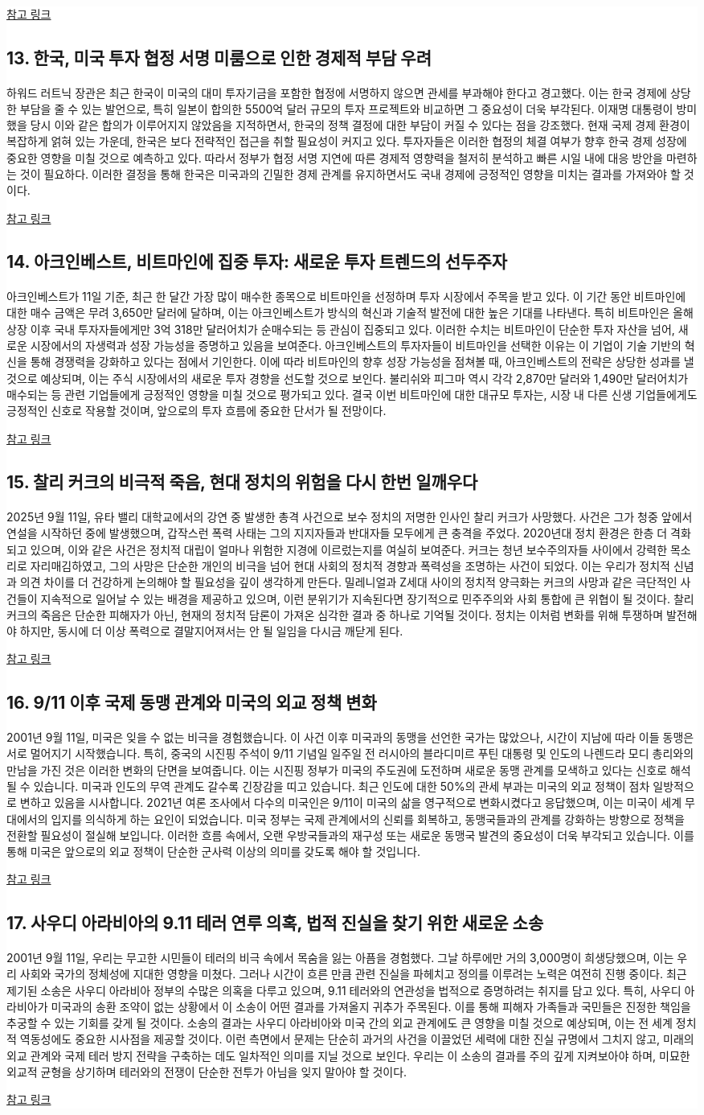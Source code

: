 [참고 링크](https://www.hankyung.com/article/2025091189901)

## 13. 한국, 미국 투자 협정 서명 미룸으로 인한 경제적 부담 우려

하워드 러트닉 장관은 최근 한국이 미국의 대미 투자기금을 포함한 협정에 서명하지 않으면 관세를 부과해야 한다고 경고했다. 이는 한국 경제에 상당한 부담을 줄 수 있는 발언으로, 특히 일본이 합의한 5500억 달러 규모의 투자 프로젝트와 비교하면 그 중요성이 더욱 부각된다. 이재명 대통령이 방미 했을 당시 이와 같은 합의가 이루어지지 않았음을 지적하면서, 한국의 정책 결정에 대한 부담이 커질 수 있다는 점을 강조했다. 현재 국제 경제 환경이 복잡하게 얽혀 있는 가운데, 한국은 보다 전략적인 접근을 취할 필요성이 커지고 있다. 투자자들은 이러한 협정의 체결 여부가 향후 한국 경제 성장에 중요한 영향을 미칠 것으로 예측하고 있다. 따라서 정부가 협정 서명 지연에 따른 경제적 영향력을 철저히 분석하고 빠른 시일 내에 대응 방안을 마련하는 것이 필요하다. 이러한 결정을 통해 한국은 미국과의 긴밀한 경제 관계를 유지하면서도 국내 경제에 긍정적인 영향을 미치는 결과를 가져와야 할 것이다.

[참고 링크](https://www.hankyung.com/article/202509129067i)

## 14. 아크인베스트, 비트마인에 집중 투자: 새로운 투자 트렌드의 선두주자

아크인베스트가 11일 기준, 최근 한 달간 가장 많이 매수한 종목으로 비트마인을 선정하며 투자 시장에서 주목을 받고 있다. 이 기간 동안 비트마인에 대한 매수 금액은 무려 3,650만 달러에 달하며, 이는 아크인베스트가 방식의 혁신과 기술적 발전에 대한 높은 기대를 나타낸다. 특히 비트마인은 올해 상장 이후 국내 투자자들에게만 3억 318만 달러어치가 순매수되는 등 관심이 집중되고 있다. 이러한 수치는 비트마인이 단순한 투자 자산을 넘어, 새로운 시장에서의 자생력과 성장 가능성을 증명하고 있음을 보여준다. 아크인베스트의 투자자들이 비트마인을 선택한 이유는 이 기업이 기술 기반의 혁신을 통해 경쟁력을 강화하고 있다는 점에서 기인한다. 이에 따라 비트마인의 향후 성장 가능성을 점쳐볼 때, 아크인베스트의 전략은 상당한 성과를 낼 것으로 예상되며, 이는 주식 시장에서의 새로운 투자 경향을 선도할 것으로 보인다. 불리쉬와 피그마 역시 각각 2,870만 달러와 1,490만 달러어치가 매수되는 등 관련 기업들에게 긍정적인 영향을 미칠 것으로 평가되고 있다. 결국 이번 비트마인에 대한 대규모 투자는, 시장 내 다른 신생 기업들에게도 긍정적인 신호로 작용할 것이며, 앞으로의 투자 흐름에 중요한 단서가 될 전망이다.

[참고 링크](https://www.hankyung.com/article/202509118252i)

## 15. 찰리 커크의 비극적 죽음, 현대 정치의 위험을 다시 한번 일깨우다

2025년 9월 11일, 유타 밸리 대학교에서의 강연 중 발생한 총격 사건으로 보수 정치의 저명한 인사인 찰리 커크가 사망했다. 사건은 그가 청중 앞에서 연설을 시작하던 중에 발생했으며, 갑작스런 폭력 사태는 그의 지지자들과 반대자들 모두에게 큰 충격을 주었다. 2020년대 정치 환경은 한층 더 격화되고 있으며, 이와 같은 사건은 정치적 대립이 얼마나 위험한 지경에 이르렀는지를 여실히 보여준다. 커크는 청년 보수주의자들 사이에서 강력한 목소리로 자리매김하였고, 그의 사망은 단순한 개인의 비극을 넘어 현대 사회의 정치적 경향과 폭력성을 조명하는 사건이 되었다. 이는 우리가 정치적 신념과 의견 차이를 더 건강하게 논의해야 할 필요성을 깊이 생각하게 만든다. 밀레니얼과 Z세대 사이의 정치적 양극화는 커크의 사망과 같은 극단적인 사건들이 지속적으로 일어날 수 있는 배경을 제공하고 있으며, 이런 분위기가 지속된다면 장기적으로 민주주의와 사회 통합에 큰 위협이 될 것이다. 찰리 커크의 죽음은 단순한 피해자가 아닌, 현재의 정치적 담론이 가져온 심각한 결과 중 하나로 기억될 것이다. 정치는 이처럼 변화를 위해 투쟁하며 발전해야 하지만, 동시에 더 이상 폭력으로 결말지어져서는 안 될 일임을 다시금 깨닫게 된다.

[참고 링크](https://www.washingtonpost.com/politics/2025/09/11/political-violence-charlie-kirk/)

## 16. 9/11 이후 국제 동맹 관계와 미국의 외교 정책 변화

2001년 9월 11일, 미국은 잊을 수 없는 비극을 경험했습니다. 이 사건 이후 미국과의 동맹을 선언한 국가는 많았으나, 시간이 지남에 따라 이들 동맹은 서로 멀어지기 시작했습니다. 특히, 중국의 시진핑 주석이 9/11 기념일 일주일 전 러시아의 블라디미르 푸틴 대통령 및 인도의 나렌드라 모디 총리와의 만남을 가진 것은 이러한 변화의 단면을 보여줍니다. 이는 시진핑 정부가 미국의 주도권에 도전하며 새로운 동맹 관계를 모색하고 있다는 신호로 해석될 수 있습니다. 미국과 인도의 무역 관계도 갈수록 긴장감을 띠고 있습니다. 최근 인도에 대한 50%의 관세 부과는 미국의 외교 정책이 점차 일방적으로 변하고 있음을 시사합니다. 2021년 여론 조사에서 다수의 미국인은 9/11이 미국의 삶을 영구적으로 변화시켰다고 응답했으며, 이는 미국이 세계 무대에서의 입지를 의식하게 하는 요인이 되었습니다. 미국 정부는 국제 관계에서의 신뢰를 회복하고, 동맹국들과의 관계를 강화하는 방향으로 정책을 전환할 필요성이 절실해 보입니다. 이러한 흐름 속에서, 오랜 우방국들과의 재구성 또는 새로운 동맹국 발견의 중요성이 더욱 부각되고 있습니다. 이를 통해 미국은 앞으로의 외교 정책이 단순한 군사력 이상의 의미를 갖도록 해야 할 것입니다.

[참고 링크](https://www.usatoday.com/story/news/politics/2025/09/11/trump-911-anniversary-us-foreign-policy/86047627007/)

## 17. 사우디 아라비아의 9.11 테러 연루 의혹, 법적 진실을 찾기 위한 새로운 소송

2001년 9월 11일, 우리는 무고한 시민들이 테러의 비극 속에서 목숨을 잃는 아픔을 경험했다. 그날 하루에만 거의 3,000명이 희생당했으며, 이는 우리 사회와 국가의 정체성에 지대한 영향을 미쳤다. 그러나 시간이 흐른 만큼 관련 진실을 파헤치고 정의를 이루려는 노력은 여전히 진행 중이다. 최근 제기된 소송은 사우디 아라비아 정부의 수많은 의혹을 다루고 있으며, 9.11 테러와의 연관성을 법적으로 증명하려는 취지를 담고 있다. 특히, 사우디 아라비아가 미국과의 송환 조약이 없는 상황에서 이 소송이 어떤 결과를 가져올지 귀추가 주목된다. 이를 통해 피해자 가족들과 국민들은 진정한 책임을 추궁할 수 있는 기회를 갖게 될 것이다. 소송의 결과는 사우디 아라비아와 미국 간의 외교 관계에도 큰 영향을 미칠 것으로 예상되며, 이는 전 세계 정치적 역동성에도 중요한 시사점을 제공할 것이다. 이런 측면에서 문제는 단순히 과거의 사건을 이끌었던 세력에 대한 진실 규명에서 그치지 않고, 미래의 외교 관계와 국제 테러 방지 전략을 구축하는 데도 일차적인 의미를 지닐 것으로 보인다. 우리는 이 소송의 결과를 주의 깊게 지켜보아야 하며, 미묘한 외교적 균형을 상기하며 테러와의 전쟁이 단순한 전투가 아님을 잊지 말아야 할 것이다.

[참고 링크](https://www.usatoday.com/story/news/nation/2025/09/11/lawsuit-aims-to-prove-saudi-involvement-in-911-attacks/85963726007/)
